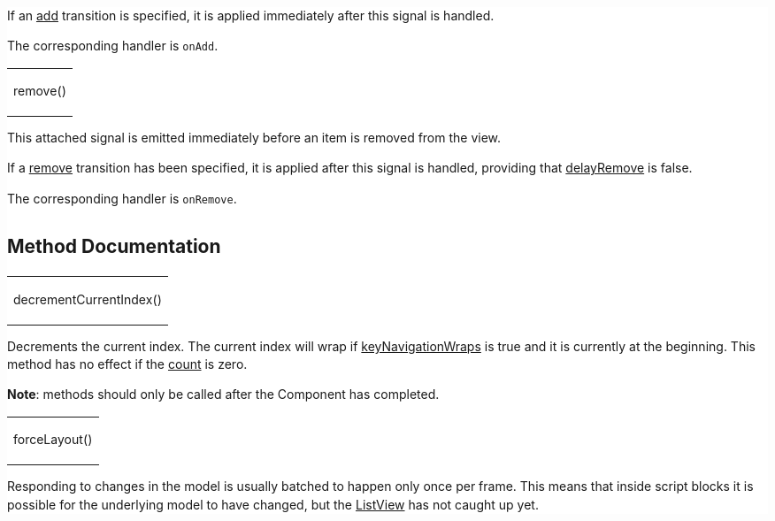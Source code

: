 If an [add](index.html#add-prop) transition is specified, it is applied immediately after this signal is handled.

The corresponding handler is `onAdd`.

<table>
<colgroup>
<col width="100%" />
</colgroup>
<tbody>
<tr class="odd">
<td><p><span id="remove-signal"></span><span class="name">remove</span>()</p></td>
</tr>
</tbody>
</table>

This attached signal is emitted immediately before an item is removed from the view.

If a [remove](index.html#remove-prop) transition has been specified, it is applied after this signal is handled, providing that [delayRemove](index.html#delayRemove-attached-prop) is false.

The corresponding handler is `onRemove`.

Method Documentation
--------------------

<table>
<colgroup>
<col width="100%" />
</colgroup>
<tbody>
<tr class="odd">
<td><p><span id="decrementCurrentIndex-method"></span><span class="name">decrementCurrentIndex</span>()</p></td>
</tr>
</tbody>
</table>

Decrements the current index. The current index will wrap if [keyNavigationWraps](index.html#keyNavigationWraps-prop) is true and it is currently at the beginning. This method has no effect if the [count](index.html#count-prop) is zero.

**Note**: methods should only be called after the Component has completed.

<table>
<colgroup>
<col width="100%" />
</colgroup>
<tbody>
<tr class="odd">
<td><p><span id="forceLayout-method"></span><span class="name">forceLayout</span>()</p></td>
</tr>
</tbody>
</table>

Responding to changes in the model is usually batched to happen only once per frame. This means that inside script blocks it is possible for the underlying model to have changed, but the [ListView](index.html) has not caught up yet.
